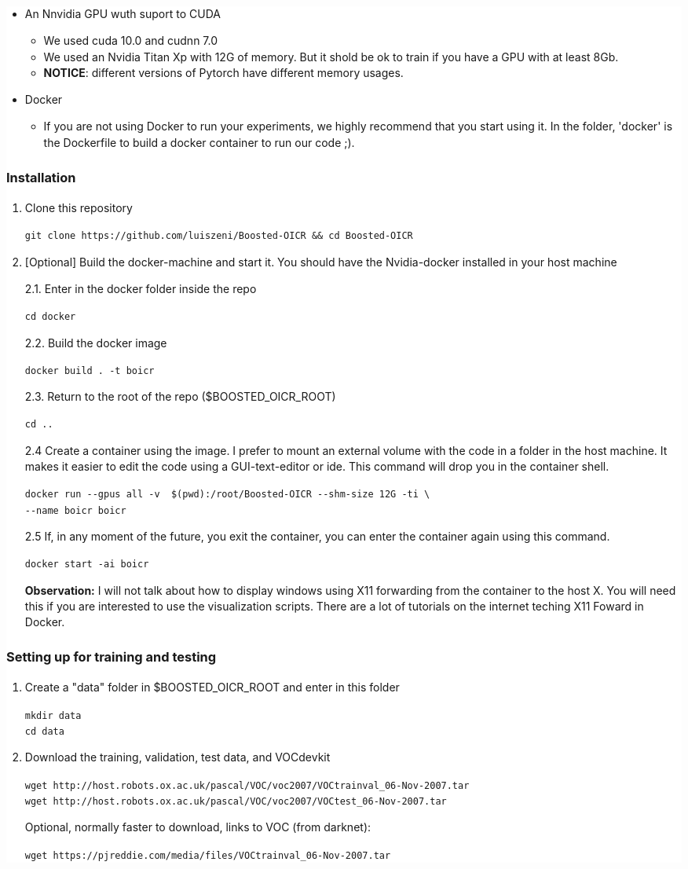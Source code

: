 
- An Nnvidia GPU wuth suport to CUDA 
    - We used cuda 10.0 and cudnn 7.0
    - We used an Nvidia Titan Xp with 12G of memory. But it shold be ok to train if you have a GPU with at least 8Gb.
    - **NOTICE**: different versions of Pytorch have different memory usages.

- Docker
    - If you are not using Docker to run your experiments, we highly recommend that you start using it. In the folder, 'docker' is the Dockerfile to build a docker container to run our code ;). 


### Installation

1. Clone this repository
    ```Shell
    git clone https://github.com/luiszeni/Boosted-OICR && cd Boosted-OICR
    ```
  
2. [Optional]  Build the docker-machine and start it.
You should have the Nvidia-docker installed in your host machine

    2.1. Enter in the docker folder inside the repo
    ```Shell
    cd docker
    ```
    2.2. Build the docker image 
    ```Shell
    docker build . -t boicr
    ```
    2.3. Return to the root of the repo ($BOOSTED_OICR_ROOT)
    ```Shell
    cd ..
    ```
    2.4 Create a container using the image.  I prefer to mount an external volume with the code in a folder in the host machine. It makes it easier to edit the code using a GUI-text-editor or ide. This command will drop you in the container shell.
    ```Shell
    docker run --gpus all -v  $(pwd):/root/Boosted-OICR --shm-size 12G -ti \
    --name boicr boicr
    ```
  
    2.5 If, in any moment of the future, you exit the container, you can enter the container again using this command.
    ```Shell
    docker start -ai boicr 
    ```
  
    **Observation:** I will not talk about how to display windows using X11 forwarding from the container to the host X. You will need this if you are interested to use the visualization scripts. There are a lot of tutorials on the internet teching X11 Foward in Docker. 
  


### Setting up for training and testing
1. Create a "data" folder in  $BOOSTED_OICR_ROOT and enter in this folder
    ```Shell
    mkdir data
    cd data
    ```
2. Download the training, validation, test data, and VOCdevkit
    ```Shell
    wget http://host.robots.ox.ac.uk/pascal/VOC/voc2007/VOCtrainval_06-Nov-2007.tar
    wget http://host.robots.ox.ac.uk/pascal/VOC/voc2007/VOCtest_06-Nov-2007.tar
    ```
    Optional, normally faster to download, links to VOC (from darknet):
    ```Shell
    wget https://pjreddie.com/media/files/VOCtrainval_06-Nov-2007.tar